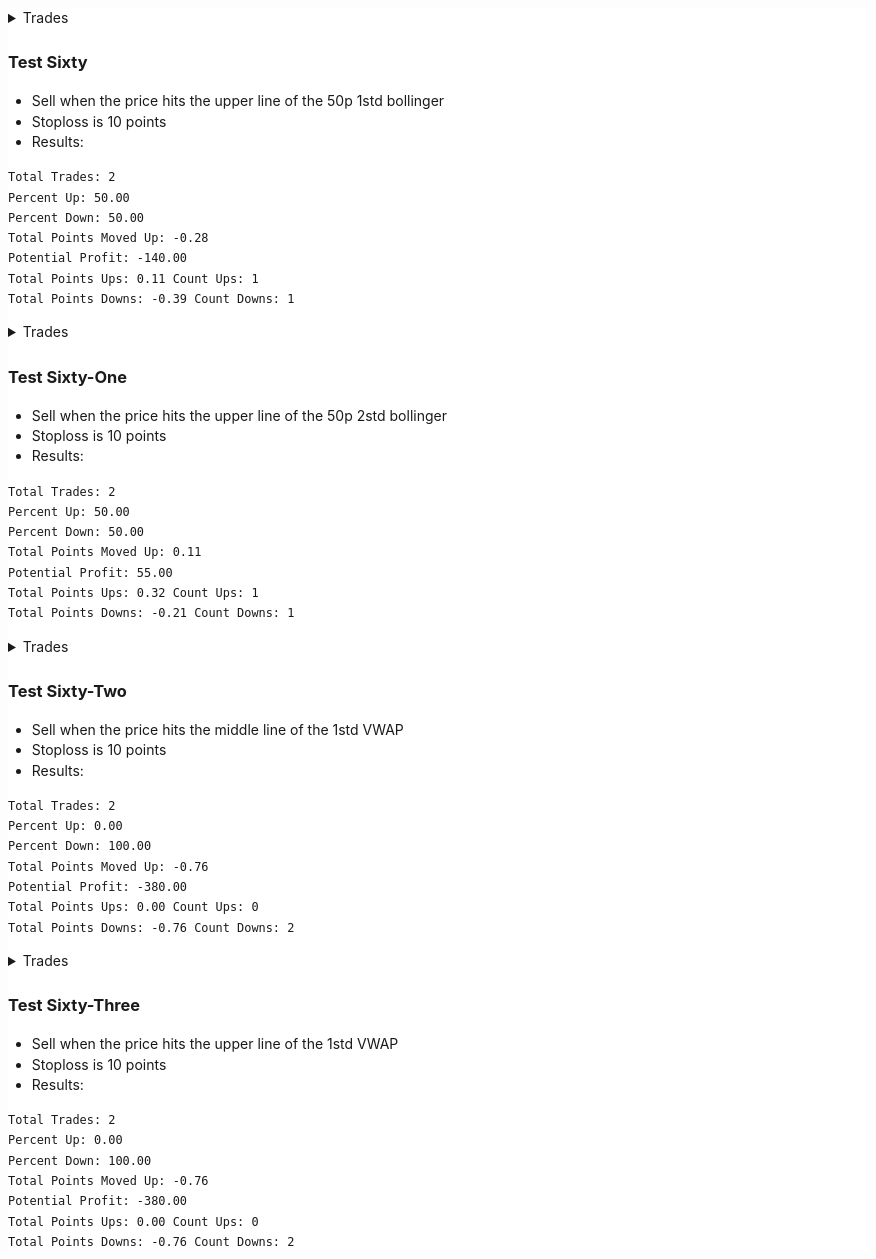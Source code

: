 
<details><summary>Trades</summary></details>

### Test Sixty
* Sell when the price hits the upper line of the 50p 1std bollinger
* Stoploss is 10 points
* Results:
```
Total Trades: 2
Percent Up: 50.00
Percent Down: 50.00
Total Points Moved Up: -0.28
Potential Profit: -140.00
Total Points Ups: 0.11 Count Ups: 1
Total Points Downs: -0.39 Count Downs: 1
```

<details><summary>Trades</summary></details>

### Test Sixty-One
* Sell when the price hits the upper line of the 50p 2std bollinger
* Stoploss is 10 points
* Results:
```
Total Trades: 2
Percent Up: 50.00
Percent Down: 50.00
Total Points Moved Up: 0.11
Potential Profit: 55.00
Total Points Ups: 0.32 Count Ups: 1
Total Points Downs: -0.21 Count Downs: 1
```

<details><summary>Trades</summary></details>

### Test Sixty-Two
* Sell when the price hits the middle line of the 1std VWAP
* Stoploss is 10 points
* Results:
```
Total Trades: 2
Percent Up: 0.00
Percent Down: 100.00
Total Points Moved Up: -0.76
Potential Profit: -380.00
Total Points Ups: 0.00 Count Ups: 0
Total Points Downs: -0.76 Count Downs: 2
```

<details><summary>Trades</summary></details>

### Test Sixty-Three
* Sell when the price hits the upper line of the 1std VWAP
* Stoploss is 10 points
* Results:
```
Total Trades: 2
Percent Up: 0.00
Percent Down: 100.00
Total Points Moved Up: -0.76
Potential Profit: -380.00
Total Points Ups: 0.00 Count Ups: 0
Total Points Downs: -0.76 Count Downs: 2
```
